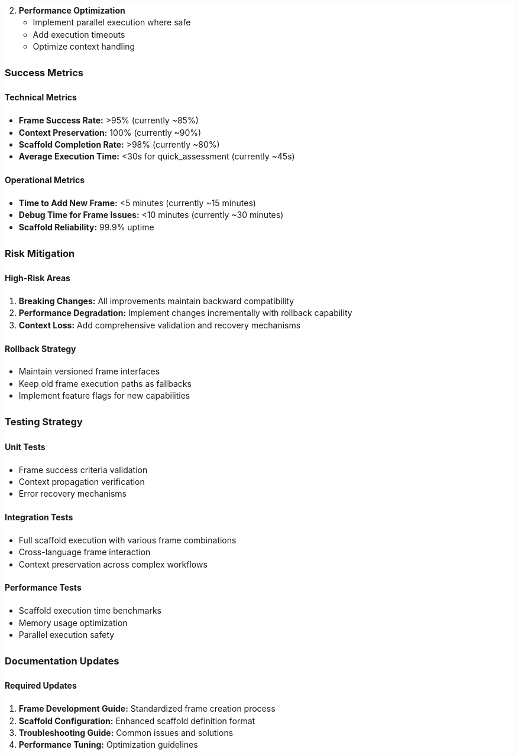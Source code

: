 2. **Performance Optimization**
   - Implement parallel execution where safe
   - Add execution timeouts
   - Optimize context handling

### Success Metrics

#### Technical Metrics
- **Frame Success Rate:** >95% (currently ~85%)
- **Context Preservation:** 100% (currently ~90%)
- **Scaffold Completion Rate:** >98% (currently ~80%)
- **Average Execution Time:** <30s for quick_assessment (currently ~45s)

#### Operational Metrics
- **Time to Add New Frame:** <5 minutes (currently ~15 minutes)
- **Debug Time for Frame Issues:** <10 minutes (currently ~30 minutes)
- **Scaffold Reliability:** 99.9% uptime

### Risk Mitigation

#### High-Risk Areas
1. **Breaking Changes:** All improvements maintain backward compatibility
2. **Performance Degradation:** Implement changes incrementally with rollback capability
3. **Context Loss:** Add comprehensive validation and recovery mechanisms

#### Rollback Strategy
- Maintain versioned frame interfaces
- Keep old frame execution paths as fallbacks
- Implement feature flags for new capabilities

### Testing Strategy

#### Unit Tests
- Frame success criteria validation
- Context propagation verification
- Error recovery mechanisms

#### Integration Tests
- Full scaffold execution with various frame combinations
- Cross-language frame interaction
- Context preservation across complex workflows

#### Performance Tests
- Scaffold execution time benchmarks
- Memory usage optimization
- Parallel execution safety

### Documentation Updates

#### Required Updates
1. **Frame Development Guide:** Standardized frame creation process
2. **Scaffold Configuration:** Enhanced scaffold definition format
3. **Troubleshooting Guide:** Common issues and solutions
4. **Performance Tuning:** Optimization guidelines

